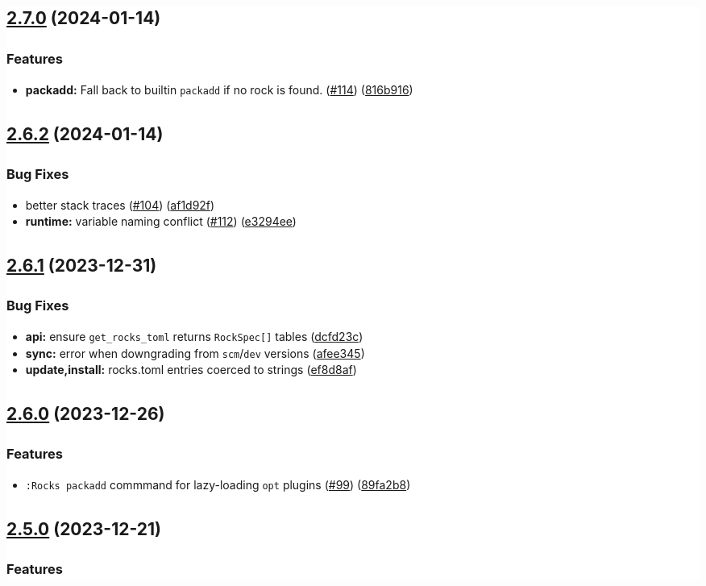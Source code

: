 ## [2.7.0](https://github.com/nvim-neorocks/rocks.nvim/compare/v2.6.2...v2.7.0) (2024-01-14)


### Features

* **packadd:** Fall back to builtin `packadd` if no rock is found. ([#114](https://github.com/nvim-neorocks/rocks.nvim/issues/114)) ([816b916](https://github.com/nvim-neorocks/rocks.nvim/commit/816b9164f234a34445ee89374b719b35540ee225))

## [2.6.2](https://github.com/nvim-neorocks/rocks.nvim/compare/v2.6.1...v2.6.2) (2024-01-14)


### Bug Fixes

* better stack traces ([#104](https://github.com/nvim-neorocks/rocks.nvim/issues/104)) ([af1d92f](https://github.com/nvim-neorocks/rocks.nvim/commit/af1d92f5a5f2b27f429df76298743ac4741ed4f2))
* **runtime:** variable naming conflict ([#112](https://github.com/nvim-neorocks/rocks.nvim/issues/112)) ([e3294ee](https://github.com/nvim-neorocks/rocks.nvim/commit/e3294eeef1f148ed3f3c937c330ab234ddf9a387))

## [2.6.1](https://github.com/nvim-neorocks/rocks.nvim/compare/v2.6.0...v2.6.1) (2023-12-31)


### Bug Fixes

* **api:** ensure `get_rocks_toml` returns `RockSpec[]` tables ([dcfd23c](https://github.com/nvim-neorocks/rocks.nvim/commit/dcfd23c3bad72c82e2904312a3060892ef4b29ae))
* **sync:** error when downgrading from `scm`/`dev` versions ([afee345](https://github.com/nvim-neorocks/rocks.nvim/commit/afee34525629d9cc160be0c4cba70b2c15666bcf))
* **update,install:** rocks.toml entries coerced to strings ([ef8d8af](https://github.com/nvim-neorocks/rocks.nvim/commit/ef8d8afe8e0b13cbbea437ca546b04bf95657da1))

## [2.6.0](https://github.com/nvim-neorocks/rocks.nvim/compare/v2.5.0...v2.6.0) (2023-12-26)


### Features

* `:Rocks packadd` commmand for lazy-loading `opt` plugins ([#99](https://github.com/nvim-neorocks/rocks.nvim/issues/99)) ([89fa2b8](https://github.com/nvim-neorocks/rocks.nvim/commit/89fa2b800036bef4a32414b2ff28c9f373ce71ec))

## [2.5.0](https://github.com/nvim-neorocks/rocks.nvim/compare/v2.4.1...v2.5.0) (2023-12-21)


### Features
